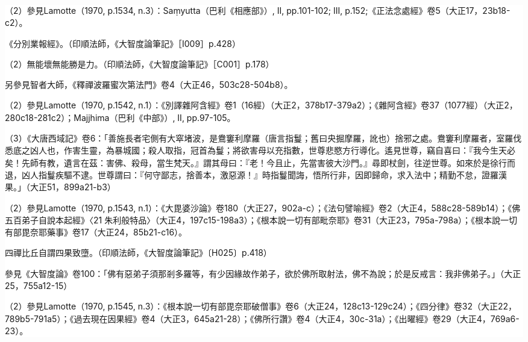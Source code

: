 [^75]: 善業＝業善【宋】【元】【明】【宮】。（大正25，238d，n.8）

[^76]: 善＋（法）【石】。（大正25，238d，n.9）

[^77]: 諸業自在，隨逐不捨，得緣則生。（印順法師，《大智度論筆記》〔C011〕p.203）

[^78]: （1）業如工畫師。（印順法師，《大智度論筆記》〔C011〕p.203）

（2）參見Lamotte（1970, p.1534, n.3）：Saṃyutta（巴利《相應部》）,
II, pp.101-102; III, p.152;《正法念處經》卷5（大正17，23b18-c2）。

[^79]: 業＋（善法將養）【元】【明】。（大正25，238d，n.13）

[^80]: （若人......惡報）十九字＝（若人以正行御業、善法將養，還與好報；若以邪行御業、不善將養，還與惡報）二十九字【石】。（大正25，238d，n.11）

[^81]: 分別業報。（印順法師，《大智度論筆記》［G002］p.379）

[^82]: 參見Lamotte（1970, p.1534, n.4）：Majjhima（巴利《中部》）, III,
pp.207-215；《中阿含經》卷44（171經）《分別大業經》（大正1，706b12-708c28）。

《分別業報經》。（印順法師，《大智度論筆記》［I009］p.428）

[^83]: 參見Lamotte（1970, p.1535, n.1）：Majjhima（巴利《中部》）, III,
pp.214-215。

[^84]: 盡＝量【宮】。（大正25，238d，n.16）

[^85]: （1）故＝無能勝【明】。（大正25，238d，n.17）

（2）無能壞無能勝是力。（印順法師，《大智度論筆記》［C001］p.178）

[^86]: 佐助＝法禪【宋】【宮】。（大正25，238d，n.19）

[^87]: 八解脫。（印順法師，《大智度論筆記》［J034］p.522）

[^88]: 參見《大智度論》卷21（大正25，215a7-216a3）。

[^89]: 三昧解脫禪＝解脫【元】【明】【石】。（大正25，238d，n.23）

[^90]: 掉＝桃【石】。（大正25，238d，n.25）

[^91]: 轉治、不轉治。（印順法師，《大智度論筆記》［A057］p.98）

另參見智者大師，《釋禪波羅蜜次第法門》卷4（大正46，503c28-504b8）。

[^92]: 羸瘦非定時，多人非定處。（印順法師，《大智度論筆記》［A057］p.98）

[^93]: 失，是禪住，是禪增益，是禪＝為失故，是禪為住故，是禪為增益故，是禪為達【元】【明】【石】。（大正25，238d，n.27）

[^94]: 參見Lamotte（1970, p.1540, n.1）：Saṃyutta（巴利《相應部》）,
III, p.272。

[^95]: 三根。（印順法師，《大智度論筆記》［C021］p.223）

[^96]: 於＝作【宮】。（大正25，239d，n.1）

[^97]: （1）參見《增壹阿含經》卷31〈38 力品〉（大正2，719b20-722c22）。

（2）參見Lamotte（1970, p.1542,
n.1）：《別譯雜阿含經》卷1（16經）（大正2，378b17-379a2）；《雜阿含經》卷37（1077經）（大正2，280c18-281c2）；Majjhima（巴利《中部》）,
II, pp.97-105。

（3）《大唐西域記》卷6：「善施長者宅側有大窣堵波，是鴦窶利摩羅（唐言指鬘；舊曰央掘摩羅，訛也）捨邪之處。鴦窶利摩羅者，室羅伐悉底之凶人也，作害生靈，為暴城國；殺人取指，冠首為鬘；將欲害母以充指數，世尊悲愍方行導化。遙見世尊，竊自喜曰：『我今生天必矣！先師有教，遺言在茲：害佛、殺母，當生梵天。』謂其母曰：『老！今且止，先當害彼大沙門。』尋即杖劍，往逆世尊。如來於是徐行而退，凶人指鬘疾驅不逮。世尊謂曰：『何守鄙志，捨善本，激惡源！』時指鬘聞誨，悟所行非，因即歸命，求入法中；精勤不怠，證羅漢果。」（大正51，899a21-b3）

[^98]: （1）《翻譯名義集》：「莎〔先戈〕伽陀，或云槃陀伽；此示小路邊生，又翻繼道，以其弟生繼於路邊，故名繼道。」（大正54，1065a15-16）

（2）參見Lamotte（1970, p.1543,
n.1）：《大毘婆沙論》卷180（大正27，902a-c）；《法句譬喻經》卷2（大正4，588c28-589b14）；《佛五百弟子自說本起經》〈21
朱利般特品〉（大正4，197c15-198a3）；《根本說一切有部毗奈耶》卷31（大正23，795a-798a）；《根本說一切有部毘奈耶藥事》卷17（大正24，85b21-c16）。

[^99]: 梨＝利【宮】。（大正25，239d，n.3）

[^100]: 參見《增壹阿含經》卷31〈38 力品〉（大正2，719b20-722c22）。

[^101]: 比丘得四禪謂得四果墮阿鼻。（印順法師，《大智度論筆記》［I015］p.431）

四禪比丘自謂四果致墮。（印順法師，《大智度論筆記》〔H025〕p.418）

[^102]: 彌陀羅難陀好五欲，提婆達好名聞，須彌剎多羅財利，耶舍出家，跋迦利信，羅睺羅持戒，施跋羅（佛姑甘露女所生）好施，摩訶迦葉好頭陀，隸跋多坐禪，舍利弗智慧，阿難多聞，優婆離知毘尼。（印順法師，《大智度論筆記》〔H025〕p.419）

[^103]: 參見《增壹阿含經》卷9（大正2，591b-592c）。

[^104]: 彌＝那【石】。（大正25，239d，n.5）

[^105]: 須彌剎多羅（梵Sunakṣatra，巴Sunakkhatta）──又名善星、須那呵多、須那剎多羅。意譯又作善宿。

參見《大智度論》卷100：「佛有惡弟子須那剎多羅等，有少因緣故作弟子，欲於佛所取射法，佛不為說；於是反戒言：我非佛弟子。」（大正25，755a12-15）

[^106]: （1）參見《五分律》卷15：「爾時世間有六阿羅漢，復有長者子，名曰耶舍，本性賢善，厭離世間，喜樂聞法。」（大正22，105a25-26）

（2）參見Lamotte（1970, p.1545,
n.3）：《根本說一切有部毘奈耶破僧事》卷6（大正24，128c13-129c24）；《四分律》卷32（大正22，789b5-791a5）；《過去現在因果經》卷4（大正3，645a21-28）；《佛所行讚》卷4（大正4，30c-31a）；《出曜經》卷29（大正4，769a6-23）。

[^107]: 參見Lamotte（1970, p.1546,
n.1）：關於跋迦利（Vakkali）的事蹟，見《雜阿含經》卷47（1265經）（大正2，346b6-347b14）；《增壹阿含經》卷19（大正2，642b29-643a23）；Saṃyutta（巴利《相應部》）,
III, pp.119-124。

[^108]: 施＝陀【宋】【元】【明】【宮】。（大正25，239d，n.6）

[^109]: 參見Lamotte（1970, p.1546, n.2）：Aṅguttara（巴利《增支部》）,
I, p.24。


[^1]: 《摩訶般若波羅蜜經》卷1（大正8，219a17-19）。
[^2]: 三十七品等之大小。（印順法師，《大智度論筆記》［D028］p.278）
[^3]: 相＝想【元】【明】【石】。（大正25，235d，n.8）
[^4]: 六年苦行。（印順法師，《大智度論筆記》［C008］p.197）
[^5]: 呵＝可【宮】。（大正25，235d，n.9）
[^6]: ┌六波羅密（菩薩所應用） ┌是聲聞法，為化它、過它而學
[^7]: 《大正藏》原作「已」，今依《法集要頌經》作「己」（大正4，780a27）。
[^8]: 參見《法集要頌經》卷1：「一切皆懼死，莫不畏刀杖，恕己可為喻，勿殺勿行杖。」（大正4，780a26-27）
[^9]: 無色界無身。（印順法師，《大智度論筆記》〔A059〕p.100）
[^10]: 參見《大智度論》卷19（大正25，197c8-198a9），卷24（大正25，235b）。
[^11]: 以＝已【明】。（大正25，235d，n.10）
[^12]: 參見《摩訶般若波羅蜜經》卷1〈1
[^13]: 大小差別：有量、無量，總相知、遍知。（印順法師，《大智度論筆記》［D009］p.251）
[^14]: 二種醫。（印順法師，《大智度論筆記》［J033］p.522）
[^15]: 若＝或【宋】【元】【明】【宮】。（大正25，235d，n.11）
[^16]: 參見Lamotte（1970, p.1513,
[^17]: 受＋（法）【宋】【宮】。（大正25，235d，n.16）
[^18]: （果）＋報【元】【明】。（大正25，235d，n.17）
[^19]: 心＝視【石】。（大正25，236d，n.2）
[^20]: 慧智＝智慧【元】【明】。（大正25，235d，n.3）
[^21]: 自覺（煩惱睡）、覺它。（印順法師，《大智度論筆記》［D024］p.273）
[^22]: 名＝言【宋】【元】【宮】。（大正25，235d，n.4）
[^23]: 如風、如地、如水、如火。（印順法師，《大智度論筆記》［D024］p.271）
[^24]: 處住＝住處【宋】【元】【明】【宮】。（大正25，236d，n.5）
[^25]: 殖＝植【宋】【元】【明】【宮】。（大正25，236d，n.6）
[^26]: 估＝賈【元】【明】。（大正25，236d，n.7）
[^27]: 佛力無量，度人故說十力。（印順法師，《大智度論筆記》［C001］p.178）
[^28]: 盡漏＝漏盡【宋】【元】【明】【宮】【石】。（大正25，237d，n.2）
[^29]: 參見Lamotte（1970, p.1524, n.1）：Majjhima（巴利《中部》）, III,
[^30]: 《多性經》「是處、非處」。（印順法師，《大智度論筆記》〔H007〕p.394）
[^31]: 怨＝惡【宋】【元】【明】【宮】。（大正25，237d，n.4）
[^32]: 受樂＝愛【宋】【宮】。（大正25，237d，n.5）
[^33]: 《大正藏》原作「聲間」，今依《高麗藏》作「聲聞」（第14冊，619a19）。
[^34]: 參見Lamotte（1970, p.1525,
[^35]: 五＝九【石】。（大正25，237d，n.7）
[^36]: （1）參見《十住毘婆沙論》卷1：「如得初果者：如人得須陀洹道，善閉三惡道門，見法、入法、得法，住堅牢法不可傾動，究竟至涅槃；斷見諦所斷法故，心大歡喜，設使睡眠、嬾惰不至二十九有。」（大正26，25c24-27）
[^37]: 參見《阿闍世王問五逆經》卷1：「有五逆罪，若族姓子族姓女為是五不救罪者，必入地獄不疑。云何為五？謂殺父、殺母、害阿羅漢、鬪亂眾僧、起惡意於如來所。」（大正14，775c11-14）
[^38]: 參見《四分律》卷59：「有五種黃門：生黃門、形殘黃門、妬黃門、變黃門、半月黃門，是為五種黃門。」（大正22，1003b13-15）
[^39]: 參見《大寶積經》卷112〈34
[^40]: 欝多羅越人即北俱盧洲人。
[^41]: 《大毘婆沙論》卷115：「三障，謂煩惱障、業障、異熟障。問：『何故作此論』？答：『為欲分別契經義故』。如契經說：『若諸有情成就六法，雖聞如來所證所說法毘奈耶，而不堪任遠塵離垢、於諸法中生淨法眼。何等為六？一、煩惱障，二、業障，三、異熟障，四、不信，五、不樂，六、惡慧。』雖說成就如是六法，而未廣辯，亦未曾說。」（大正27，599b15-21）
[^42]: 《大正藏》原作「經」，今依《高麗藏》作「輕」（第14冊，619b6）。
[^43]: 法喜亦＝善法【宋】【元】【明】【宮】。（大正25，237d，n.9）
[^44]: 參見《增壹阿含經》卷47〈49放牛品〉：「若有眾生修行慈心解脫，廣布其義，與人演說，當獲此十一果報。云何為十一？臥安、覺安、不見惡夢、天護、人愛、不毒、不兵、水、火、盜賊終不侵抂、若身壞命終生梵天上是謂。比丘！能行慈心，獲此十一之福。」（大正2，806a18-23）
[^45]: 印順法師，《寶積經講記》，p.87：「轉輪聖王，是統一天下，以正法化世的仁王。據說，隨轉輪王所出的世界，就有七寶出現。七寶是：軍事領袖的主兵臣寶；理財專家的主藏臣寶；化洽宮內的女寶（王后）。象寶、馬寶，是快速的交通工具。珠寶是夜光珠，在黑夜中照明軍營。輪寶是圓形武器，從千里萬里外飛來，威力驚人，見了都無條件的降伏，輪王以此七寶，統一天下。」
[^46]: 〔若眼〕－【宋】【元】【明】【宮】。（大正25，237d，n.13）
[^47]: 眼＝眠【石】。（大正25，237d，n.14）。
[^48]: 眼能＝眠若【宋】【元】【明】【宮】，＝眠能【石】。（大正25，237d，n.15）
[^49]: 增＝憎【宋】【元】【明】【宮】。（大正25，237d，n.16）
[^50]: 五識之相［可從反面得知］。（印順法師，《大智度論筆記》［D002］p.239）
[^51]: （若有...無記）二十四字＝（鼻識、舌識有隱沒無記，若有無覺無觀，若增益諸根，皆無是處）二十四字【元】【明】【石】。（大正25，237d，n.17）
[^52]: 《俱舍論》卷13〈4
[^53]: （受心）＋行【元】【明】【石】。（大正25，237d，n.18）
[^54]: 參見Lamotte（1970, p.1526,
[^55]: 七業。（印順法師，《大智度論筆記》［C011］p.202）
[^56]: （1）《瑜伽師地論》卷49：「若有諸業已作、已增、已滅，名為過去；若有諸業非是已作、已增、已滅，亦非正作，而是當作，名為未來；若有諸業非是已作、已增、已滅，而是正作、正造、正為，名為現在。如是諸業品類差別。復有三種，所謂身業、語業、意業。」（大正30，569b13-17）
[^57]: 相＝用【宋】【元】【明】【宮】。（大正25，237d，n.22）
[^58]: 參見Lamotte（1970, p.1528,
[^59]: 參見《中阿含經》卷44（171經）《分別大業經》：「若故作樂業，作已成者，當受樂報；若故作苦業，作已成者，當受苦報；若故作不苦不樂業，作已成者，當受不苦不樂報。」（大正1，707a14-16）
[^60]: 參見《大方廣佛華嚴經》卷26〈22
[^61]: 參見《中阿含經》卷3（15經）《思經》：「世尊告諸比丘：若有故作業，我說彼必受其報，或現世受，或後世受。若不故作業，我說此不必受報。於中身故作三業，不善，與苦果，受於苦報；口有四業、意有三業，不善，與苦果，受於苦報。」（大正1，437b26-c1）
[^62]: （福）＋人【宋】【元】【明】【宮】。（大正25，237d，n.23）
[^63]: 技＝伎【宋】【宮】。（大正25，237d，n.25）
[^64]: 好＝醜【宋】【元】【明】【宮】。（大正25，237d，n.26）
[^65]: 醜＝好【宋】【元】【明】【宮】。（大正25，237d，n.27）
[^66]: （1）目連不能救。（印順法師，《大智度論筆記》［I026］p.437）
[^67]: 拘羅＝抅盧【石】。（大正25，238d，n.1）
[^68]: （1）薄拘羅殺不能死。（印順法師，《大智度論筆記》［G002］p.379）
[^69]: 葉＝業【宋】【元】【明】【宮】。（大正25，238d，n.3）
[^70]: 羅婆＝婆羅【石】。（大正25，238d，n.4）
[^71]: 弗迦羅婆王池生蓮花事。（印順法師，《大智度論筆記》〔G002〕p.379）
[^72]: 自然戒，參見《十誦律》卷56：「佛世尊自然無師得具足戒。」（大正23，410a7）
[^73]: 七善道戒。（印順法師，《大智度論筆記》［J034］p.522）
[^74]: 自然戒、心生戒、口言戒、一行戒、少分戒、多分戒、滿分戒、一日戒、七善道戒、十戒、具足戒、定共戒。（印順法師，《大智度論筆記》〔A034〕p.65）
[^110]: 參見Lamotte（1970, p.1547, n.2）：Aṅguttara（巴利《增支部》）,
[^111]: 婆＝波【元】【明】。（大正25，239d，n.9）
[^112]: 憂波利：優波利。（印順法師，《大智度論筆記》［I044］p.451）
[^113]: 欲＝婬【宋】【元】【明】【宮】。（大正25，239d，n.11）
[^114]: （1）禪經。（印順法師，《大智度論筆記》［I008］p.427）
[^115]: 不淨治貪欲，慈心治瞋恚，因緣治邪見。（印順法師，《大智度論筆記》［D021］p.266）
[^116]: （1）參見Lamotte（1970, p.1548,
[^117]: 性、欲：從性生欲，習欲成性；性名染心為事，欲名隨緣起。（印順法師，《大智度論筆記》〔D021〕p.266）
[^118]: 深＝染【宋】【元】【明】【宮】。（大正25，239d，n.12）
[^119]: 深＝染【宋】【元】【明】【宮】。（大正25，239d，n.15）
[^120]: （趣）＋向【宋】【元】【明】【宮】。（大正25，239d，n.16）
[^121]: （1）衣裓＝略【元】【明】【石】。（大正25，239d，n.17）
[^122]: 參見《阿毘達磨集異門足論》卷4〈4
[^123]: 佛＋（得）【石】。（大正25，240d，n.2）
[^124]: 〔無礙解脫〕－【宋】【元】【明】【宮】。（大正25，240d，n.3）
[^125]: 三聚：正定聚、邪定聚、不定聚。
[^126]: 〔得無......異〕十二字－【石】。（大正25，240d，n.4）
[^127]: 參見Lamotte（1970, p.1553, n.2）：三聖道分：戒、定、慧。
[^128]: （1）《大智度論》卷28：「復有五支三昧、五智三昧等，是名諸三昧。」（大正25，268b8-9）
[^129]: 支＝枝【石】。（大正25，240d，n.6）
[^130]: （1）《毛竪經》。（印順法師，《大智度論筆記》〔H007〕p.395）
[^131]: 宿命通明力（凡夫、聲聞、佛之差別）。（印順法師，《大智度論筆記》〔F011〕p.338）
[^132]: （1）《大智度論》卷26：「如宿命智力中說：聲聞、辟支佛念宿命，極多八萬劫，於廣有減，亦於見諦道中不能念念分別；佛於念念中皆分別三相。佛心無有一法而不念者，以是故獨佛有念無減。」（大正25，250b4-8）
[^133]: 第八無漏心：集類智。
[^134]: 參見Lamotte（1970, p.1556, n.2）：Majjhima（巴利《中部》）, I,
[^135]: 力＋（無能壞無能勝）【明】。（大正25，240d，n.9）
[^136]: 《大智度論》卷24（大正25，240a27-28），另參見卷2（大正25，71c15-72a10）。
[^137]: （1）豆＝頭【石】。（大正25，240d，n.10）
[^138]: 阿那律半頭天眼。（印順法師，《大智度論筆記》〔H025〕p.419）
[^139]: 參見Lamotte（1970,
[^140]: （1）聲聞二種解脫。（印順法師，《大智度論筆記》［J034］p.522）
[^141]: 佛二障解脫。（印順法師，《大智度論筆記》〔J034〕p.523）
[^142]: 鈍＝耗【元】【明】。（大正25，240d，n.12）
[^143]: 減＝滅【宋】【宮】。（大正25，240d，n.13）
[^144]: 參見《佛說文殊師利淨律經》（大正14，450b16-18），《清淨毘尼方廣經》（大正24，1077c7-8），《寂調音所問經》（大正24，1083b1-3）。
[^145]: 參見《阿毘達磨大毘婆沙論》卷46（大正27，237b-238a）。